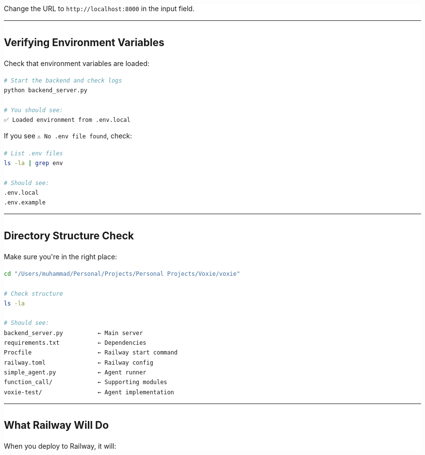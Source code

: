 Change the URL to `http://localhost:8000` in the input field.

---

## Verifying Environment Variables

Check that environment variables are loaded:

```bash
# Start the backend and check logs
python backend_server.py

# You should see:
✅ Loaded environment from .env.local
```

If you see `⚠️ No .env file found`, check:
```bash
# List .env files
ls -la | grep env

# Should see:
.env.local
.env.example
```

---

## Directory Structure Check

Make sure you're in the right place:

```bash
cd "/Users/muhammad/Personal/Projects/Personal Projects/Voxie/voxie"

# Check structure
ls -la

# Should see:
backend_server.py          ← Main server
requirements.txt           ← Dependencies
Procfile                   ← Railway start command
railway.toml               ← Railway config
simple_agent.py            ← Agent runner
function_call/             ← Supporting modules
voxie-test/                ← Agent implementation
```

---

## What Railway Will Do

When you deploy to Railway, it will:
